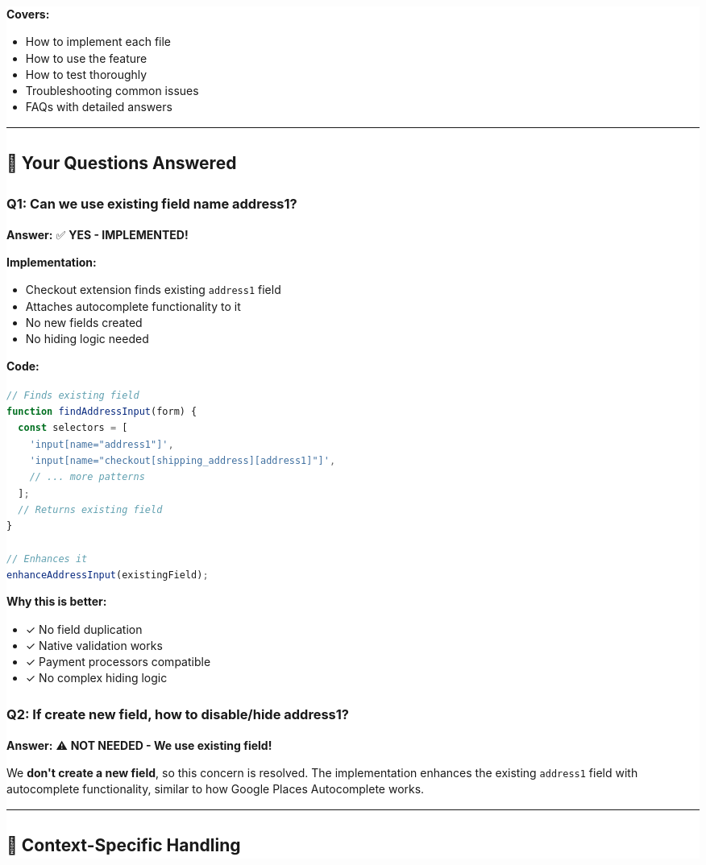 **Covers:**
- How to implement each file
- How to use the feature
- How to test thoroughly
- Troubleshooting common issues
- FAQs with detailed answers

---

## 🎯 Your Questions Answered

### Q1: Can we use existing field name address1?
**Answer:** ✅ **YES - IMPLEMENTED!**

**Implementation:**
- Checkout extension finds existing `address1` field
- Attaches autocomplete functionality to it
- No new fields created
- No hiding logic needed

**Code:**
```javascript
// Finds existing field
function findAddressInput(form) {
  const selectors = [
    'input[name="address1"]',
    'input[name="checkout[shipping_address][address1]"]',
    // ... more patterns
  ];
  // Returns existing field
}

// Enhances it
enhanceAddressInput(existingField);
```

**Why this is better:**
- ✓ No field duplication
- ✓ Native validation works
- ✓ Payment processors compatible
- ✓ No complex hiding logic

### Q2: If create new field, how to disable/hide address1?
**Answer:** ⚠️ **NOT NEEDED - We use existing field!**

We **don't create a new field**, so this concern is resolved. The implementation enhances the existing `address1` field with autocomplete functionality, similar to how Google Places Autocomplete works.

---

## 🔧 Context-Specific Handling
